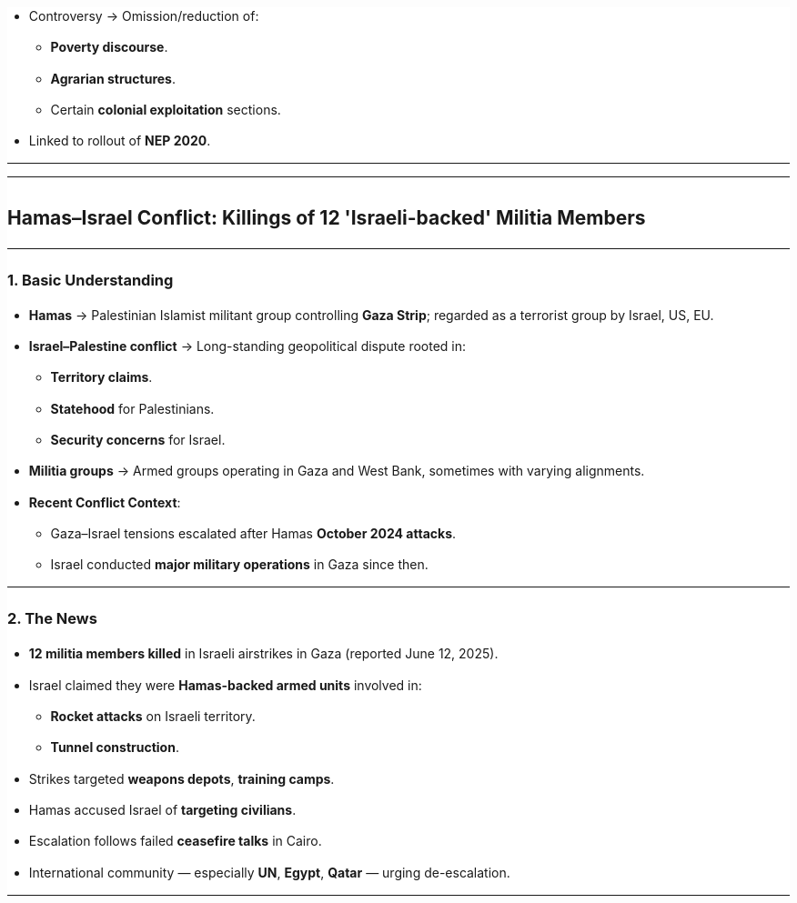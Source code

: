 * Controversy → Omission/reduction of:

  * **Poverty discourse**.

  * **Agrarian structures**.

  * Certain **colonial exploitation** sections.

* Linked to rollout of **NEP 2020**.

---

---

## **Hamas–Israel Conflict: Killings of 12 'Israeli-backed' Militia Members**

---

### **1\. Basic Understanding**

* **Hamas** → Palestinian Islamist militant group controlling **Gaza Strip**; regarded as a terrorist group by Israel, US, EU.

* **Israel–Palestine conflict** → Long-standing geopolitical dispute rooted in:

  * **Territory claims**.

  * **Statehood** for Palestinians.

  * **Security concerns** for Israel.

* **Militia groups** → Armed groups operating in Gaza and West Bank, sometimes with varying alignments.

* **Recent Conflict Context**:

  * Gaza–Israel tensions escalated after Hamas **October 2024 attacks**.

  * Israel conducted **major military operations** in Gaza since then.

---

### **2\. The News**

* **12 militia members killed** in Israeli airstrikes in Gaza (reported June 12, 2025).

* Israel claimed they were **Hamas-backed armed units** involved in:

  * **Rocket attacks** on Israeli territory.

  * **Tunnel construction**.

* Strikes targeted **weapons depots**, **training camps**.

* Hamas accused Israel of **targeting civilians**.

* Escalation follows failed **ceasefire talks** in Cairo.

* International community — especially **UN**, **Egypt**, **Qatar** — urging de-escalation.

---